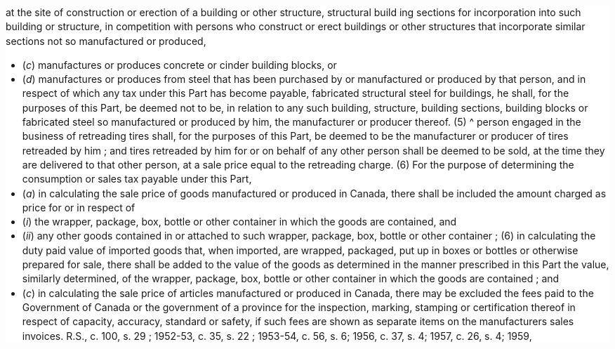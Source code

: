 at the site of construction or erection of a
building or other structure, structural build
ing sections for incorporation into such
building or structure, in competition with
persons who construct or erect buildings or
other structures that incorporate similar
sections not so manufactured or produced,
  * (_c_) manufactures or produces concrete or
cinder building blocks, or
  * (_d_) manufactures or produces from steel
that has been purchased by or manufactured
or produced by that person, and in respect
of which any tax under this Part has become
payable, fabricated structural steel for
buildings,
he shall, for the purposes of this Part, be
deemed not to be, in relation to any such
building, structure, building sections, building
blocks or fabricated steel so manufactured or
produced by him, the manufacturer or
producer thereof.
(5) ^ person engaged in the business of
retreading tires shall, for the purposes of this
Part, be deemed to be the manufacturer or
producer of tires retreaded by him ; and tires
retreaded by him for or on behalf of any
other person shall be deemed to be sold, at
the time they are delivered to that other
person, at a sale price equal to the retreading
charge.
(6) For the purpose of determining the
consumption or sales tax payable under this
Part,
  * (_a_) in calculating the sale price of goods
manufactured or produced in Canada, there
shall be included the amount charged as
price for or in respect of
  * (_i_) the wrapper, package, box, bottle or
other container in which the goods are
contained, and
  * (_ii_) any other goods contained in or
attached to such wrapper, package, box,
bottle or other container ;
(6) in calculating the duty paid value of
imported goods that, when imported, are
wrapped, packaged, put up in boxes or
bottles or otherwise prepared for sale, there
shall be added to the value of the goods as
determined in the manner prescribed in this
Part the value, similarly determined, of the
wrapper, package, box, bottle or other
container in which the goods are contained ;
and
  * (_c_) in calculating the sale price of articles
manufactured or produced in Canada, there
may be excluded the fees paid to the
Government of Canada or the government
of a province for the inspection, marking,
stamping or certification thereof in respect
of capacity, accuracy, standard or safety, if
such fees are shown as separate items on
the manufacturers sales invoices. R.S., c.
100, s. 29 ; 1952-53, c. 35, s. 22 ; 1953-54, c. 56,
s. 6; 1956, c. 37, s. 4; 1957, c. 26, s. 4; 1959,